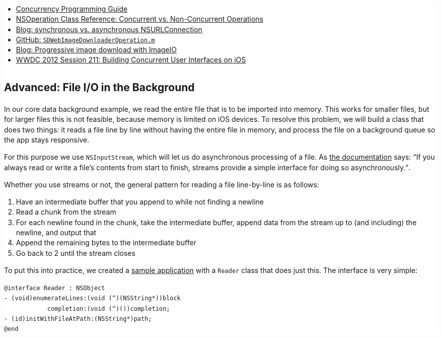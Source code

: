 * [Concurrency Programming Guide](http://developer.apple.com/library/ios/#documentation/General/Conceptual/ConcurrencyProgrammingGuide/Introduction/Introduction.html#//apple_ref/doc/uid/TP40008091-CH1-SW1)
* [NSOperation Class Reference: Concurrent vs. Non-Concurrent Operations](http://developer.apple.com/library/ios/#documentation/Cocoa/Reference/NSOperation_class/Reference/Reference.html%23http://developer.apple.com/library/ios/#documentation/Cocoa/Reference/NSOperation_class/Reference/Reference.html%23//apple_ref/doc/uid/TP40004591-RH2-SW15)
* [Blog: synchronous vs. asynchronous NSURLConnection](http://www.cocoaintheshell.com/2011/04/nsurlconnection-synchronous-asynchronous/)
* [GitHub: `SDWebImageDownloaderOperation.m`](https://github.com/rs/SDWebImage/blob/master/SDWebImage/SDWebImageDownloaderOperation.m)
* [Blog: Progressive image download with ImageIO](http://www.cocoaintheshell.com/2011/05/progressive-images-download-imageio/)
* [WWDC 2012 Session 211: Building Concurrent User Interfaces on iOS](https://developer.apple.com/videos/wwdc/2012/)


## Advanced: File I/O in the Background

In our core data background example, we read the entire file 
that is to be imported into memory.
This works for smaller files, but for larger files this is not
feasible, because memory is limited on iOS devices.
To resolve this problem, we will build a class that does two things:
it reads a file line by line without having the entire file in
memory, and process the file on a background queue so the app stays
responsive.

For this purpose we use `NSInputStream`, which will let us do asynchronous 
processing of a file. As [the documentation](http://developer.apple.com/library/ios/#documentation/FileManagement/Conceptual/FileSystemProgrammingGUide/TechniquesforReadingandWritingCustomFiles/TechniquesforReadingandWritingCustomFiles.html)
says: <q>If you always read or write a file’s contents from start to
finish, streams provide a simple interface for doing so
asynchronously.</q>.

Whether you use streams or not, the general pattern for reading a file
line-by-line is as follows:

1. Have an intermediate buffer that you append to while not finding a newline
2. Read a chunk from the stream
3. For each newline found in the chunk, take the intermediate buffer,
   append data from the stream up to (and including) the newline, and output that
4. Append the remaining bytes to the intermediate buffer
5. Go back to 2 until the stream closes

To put this into practice, we created a [sample application](https://github.com/objcio/issue-2-background-file-io) with a
`Reader` class that does just this. The interface is very simple:

```objc
@interface Reader : NSObject
- (void)enumerateLines:(void (^)(NSString*))block
            completion:(void (^)())completion;
- (id)initWithFileAtPath:(NSString*)path;
@end
```
